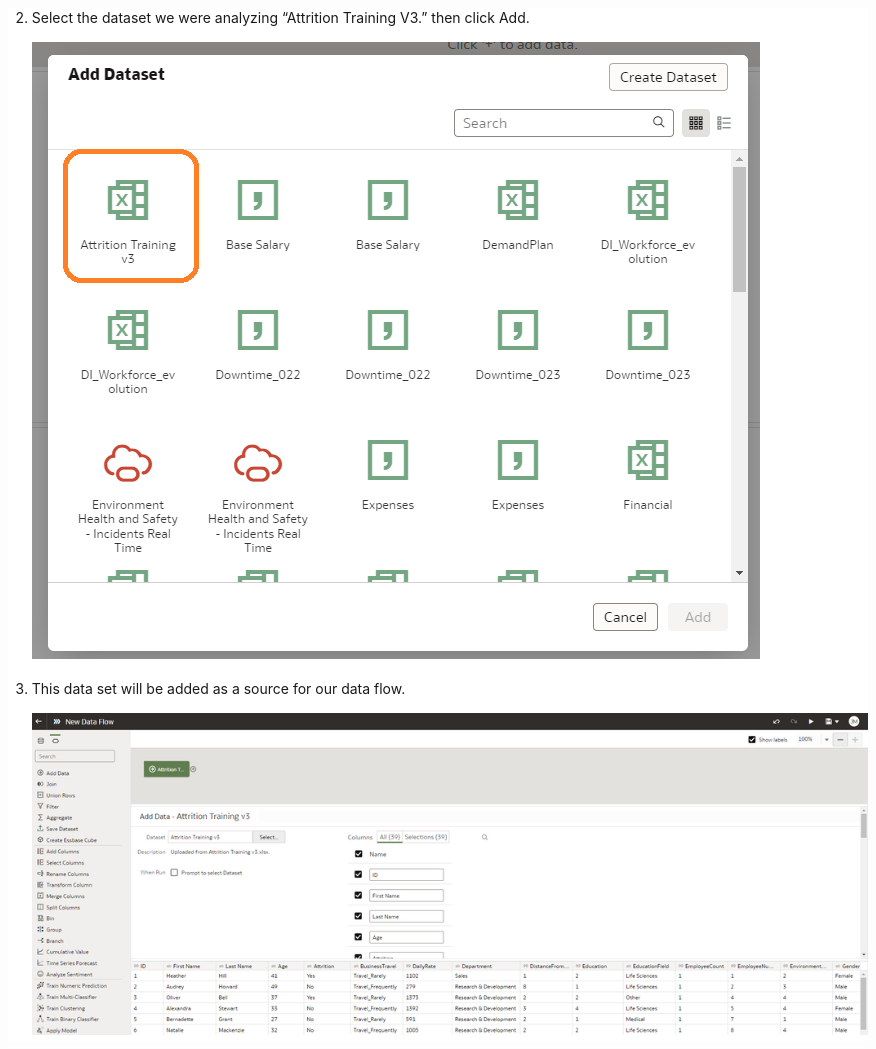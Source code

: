 2. Select the dataset we were analyzing  “Attrition Training V3.” then click Add.

    !["Choose Attrition Training V3 dataset"](./images/hr2-2.png )

3. This data set will be added as a source for our data flow.

    !["Dataset Attrition Training V3 "](./images/hr2-3.png )
